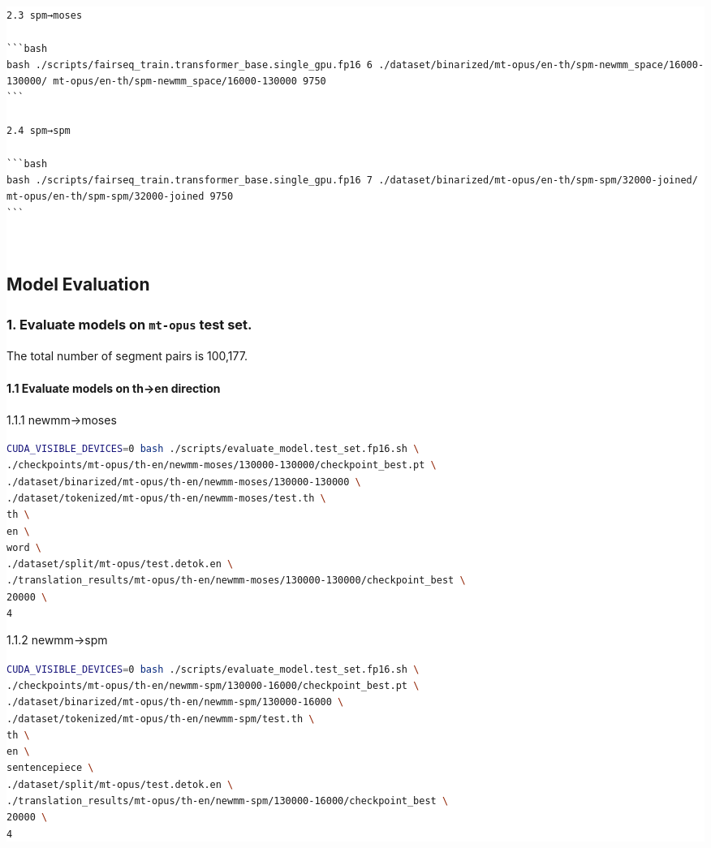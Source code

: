     2.3 spm→moses

    ```bash
    bash ./scripts/fairseq_train.transformer_base.single_gpu.fp16 6 ./dataset/binarized/mt-opus/en-th/spm-newmm_space/16000-130000/ mt-opus/en-th/spm-newmm_space/16000-130000 9750
    ```

    2.4 spm→spm

    ```bash
    bash ./scripts/fairseq_train.transformer_base.single_gpu.fp16 7 ./dataset/binarized/mt-opus/en-th/spm-spm/32000-joined/ mt-opus/en-th/spm-spm/32000-joined 9750
    ```



<br/>

## Model Evaluation


### 1. Evaluate models on `mt-opus` test set. 

The total number of segment pairs is 100,177.
    
#### 1.1 Evaluate models on th→en direction

1.1.1 newmm→moses

```bash
CUDA_VISIBLE_DEVICES=0 bash ./scripts/evaluate_model.test_set.fp16.sh \
./checkpoints/mt-opus/th-en/newmm-moses/130000-130000/checkpoint_best.pt \
./dataset/binarized/mt-opus/th-en/newmm-moses/130000-130000 \
./dataset/tokenized/mt-opus/th-en/newmm-moses/test.th \
th \
en \
word \
./dataset/split/mt-opus/test.detok.en \
./translation_results/mt-opus/th-en/newmm-moses/130000-130000/checkpoint_best \
20000 \
4
```

1.1.2 newmm→spm

```bash
CUDA_VISIBLE_DEVICES=0 bash ./scripts/evaluate_model.test_set.fp16.sh \
./checkpoints/mt-opus/th-en/newmm-spm/130000-16000/checkpoint_best.pt \
./dataset/binarized/mt-opus/th-en/newmm-spm/130000-16000 \
./dataset/tokenized/mt-opus/th-en/newmm-spm/test.th \
th \
en \
sentencepiece \
./dataset/split/mt-opus/test.detok.en \
./translation_results/mt-opus/th-en/newmm-spm/130000-16000/checkpoint_best \
20000 \
4
```
